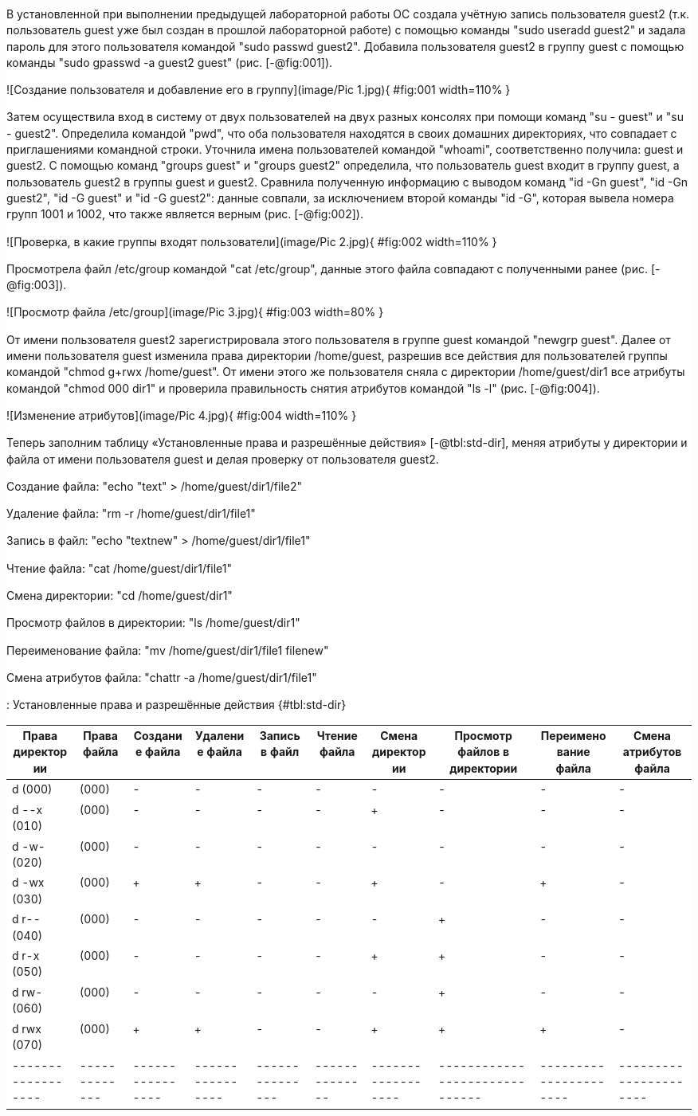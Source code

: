 В установленной при выполнении предыдущей лабораторной работы ОС создала учётную запись пользователя guest2 (т.к. пользователь guest уже был создан в прошлой лабораторной работе) с помощью команды "sudo useradd guest2" и задала пароль для этого пользователя командой "sudo passwd guest2". Добавила пользователя guest2 в группу guest с помощью команды "sudo gpasswd -a guest2 guest" (рис. [-@fig:001]).
 
![Создание пользователя и добавление его в группу](image/Pic 1.jpg){ #fig:001 width=110% }

Затем осуществила вход в систему от двух пользователей на двух разных консолях при помощи команд "su - guest" и "su - guest2". Определила командой "pwd", что оба пользователя находятся в своих домашних директориях, что совпадает с приглашениями командной строки. Уточнила имена пользователей командой "whoami", соответственно получила: guest и guest2. С помощью команд "groups guest" и "groups guest2" определила, что пользователь guest входит в группу guest, а пользователь guest2 в группы guest и guest2. Сравнила полученную информацию с выводом команд "id -Gn guest", "id -Gn guest2", "id -G guest" и "id -G guest2": данные совпали, за исключением второй команды "id -G", которая вывела номера групп 1001 и 1002, что также является верным (рис. [-@fig:002]).
 
![Проверка, в какие группы входят пользователи](image/Pic 2.jpg){ #fig:002 width=110% }

Просмотрела файл /etc/group командой "cat /etc/group", данные этого файла совпадают с полученными ранее (рис. [-@fig:003]).

![Просмотр файла /etc/group](image/Pic 3.jpg){ #fig:003 width=80% }

От имени пользователя guest2 зарегистрировала этого пользователя в группе guest командой "newgrp guest". Далее от имени пользователя guest изменила права директории /home/guest, разрешив все действия для пользователей группы командой "chmod g+rwx /home/guest". От имени этого же пользователя сняла с директории /home/guest/dir1 все атрибуты командой "chmod 000 dir1" и проверила правильность снятия атрибутов командой "ls -l" (рис. [-@fig:004]).

![Изменение атрибутов](image/Pic 4.jpg){ #fig:004 width=110% }

Теперь заполним таблицу «Установленные права и разрешённые действия» [-@tbl:std-dir], меняя атрибуты у директории и файла от имени пользователя guest и делая проверку от пользователя guest2.

Создание файла: "echo "text" > /home/guest/dir1/file2"

Удаление файла: "rm -r /home/guest/dir1/file1"

Запись в файл: "echo "textnew" > /home/guest/dir1/file1"

Чтение файла: "cat /home/guest/dir1/file1"

Смена директории: "cd /home/guest/dir1"

Просмотр файлов в директории: "ls /home/guest/dir1"

Переименование файла: "mv /home/guest/dir1/file1 filenew"

Смена атрибутов файла: "chattr -a /home/guest/dir1/file1"

: Установленные права и разрешённые действия {#tbl:std-dir}

| Права директории | Права файла | Cоздание файла | Удаление файла | Запись в файл | Чтение файла | Смена директории | Просмотр файлов в директории | Переименование файла |Смена атрибутов файла |
|------------------|-------------|----------------|----------------|---------------|--------------|------------------|------------------------------|----------------------|  ----------------------|
| d (000)          | (000)       | -              | -              | -             | -            | -                | -                            | -                   |  -                   |
| d --x (010)      | (000)       | -              | -              | -             | -            | +                | -                            | -                   |  -                   |
| d -w- (020)      | (000)       | -              | -              | -             | -            | -                | -                            | -                   |  -                   |
| d -wx (030)      | (000)       | +              | +              | -             | -            | +                | -                            | +                   |  -                   |
| d r-- (040)      | (000)       | -              | -              | -             | -            | -                | +                            | -                   | -                   |
| d r-x (050)      | (000)       | -              | -              | -             | -            | +                | +                            | -                   |  -                   |
| d rw- (060)      | (000)       | -              | -              | -             | -            | -                | +                            | -                   |  -                   |
| d rwx (070)      | (000)       | +              | +              | -             | -            | +                | +                            | +                   |   -                   |
|------------------|-------------|----------------|----------------|---------------|--------------|------------------|------------------------------|----------------------|  ----------------------|